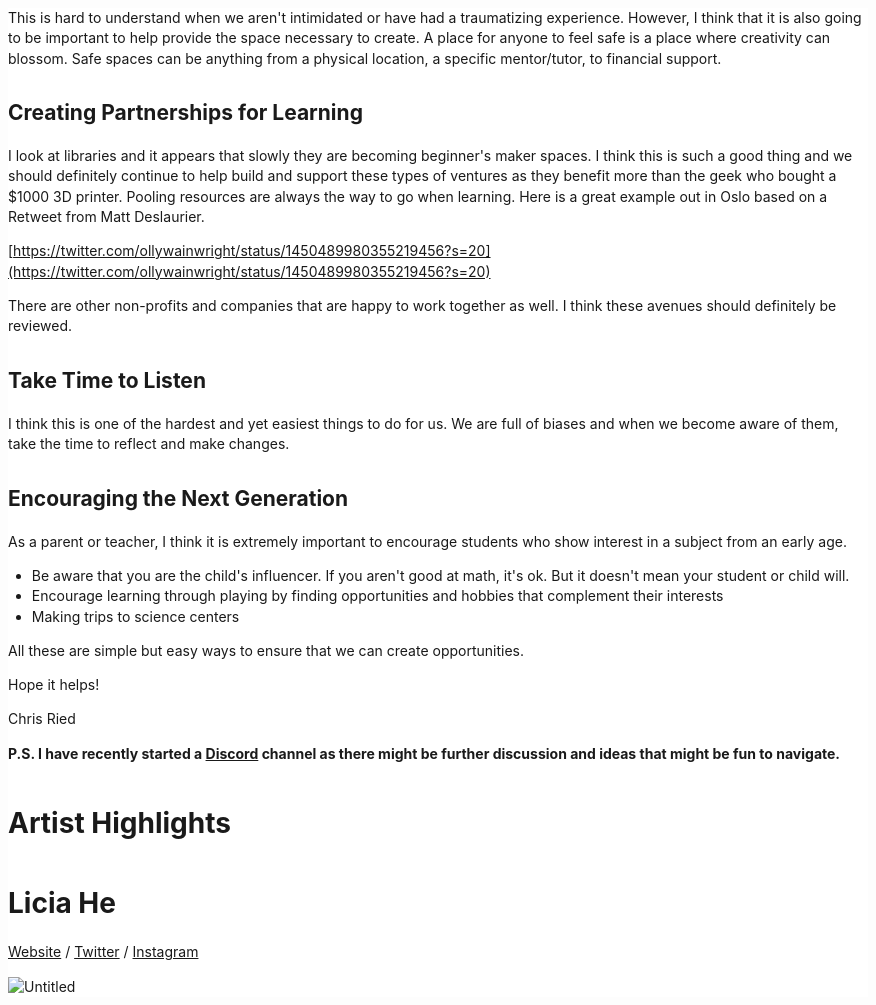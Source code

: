This is hard to understand when we aren't intimidated or have had a traumatizing experience. However, I think that it is also going to be important to help provide the space necessary to create. A place for anyone to feel safe is a place where creativity can blossom. Safe spaces can be anything from a physical location, a specific mentor/tutor, to financial support. 

## Creating Partnerships for Learning

I look at libraries and it appears that slowly they are becoming beginner's maker spaces. I think this is such a good thing and we should definitely continue to help build and support these types of ventures as they benefit more than the geek who bought a $1000 3D printer. Pooling resources are always the way to go when learning.  Here is a great example out in Oslo based on a Retweet from Matt Deslaurier. 

[https://twitter.com/ollywainwright/status/1450489980355219456?s=20](https://twitter.com/ollywainwright/status/1450489980355219456?s=20)

There are other non-profits and companies that are happy to work together as well. I think these avenues should definitely be reviewed.

## Take Time to Listen

I think this is one of the hardest and yet easiest things to do for us. We are full of biases and when we become aware of them, take the time to reflect and make changes.  

## Encouraging the Next Generation

As a parent or teacher, I think it is extremely important to encourage students who show interest in a subject from an early age. 

- Be aware that you are the child's influencer. If you aren't good at math, it's ok.  But it doesn't mean your student or child will.
- Encourage learning through playing by finding opportunities and hobbies that complement their interests
- Making trips to science centers

All these are simple but easy ways to ensure that we can create opportunities. 

Hope it helps! 

Chris Ried 

**P.S. I have recently started a [Discord](https://discord.gg/CvJBpprR) channel as there might be further discussion and ideas that might be fun to navigate.** 

# Artist Highlights

# Licia He

[Website](http://eyesofpanda.com/main/) / [Twitter](https://twitter.com/Licia_He) / [Instagram](https://instagram.com/blahblahpaperblah) 

![Untitled](https://s3-us-west-2.amazonaws.com/secure.notion-static.com/4621e3b0-9c7c-478e-87a3-46ced31281ed/Untitled.png)
